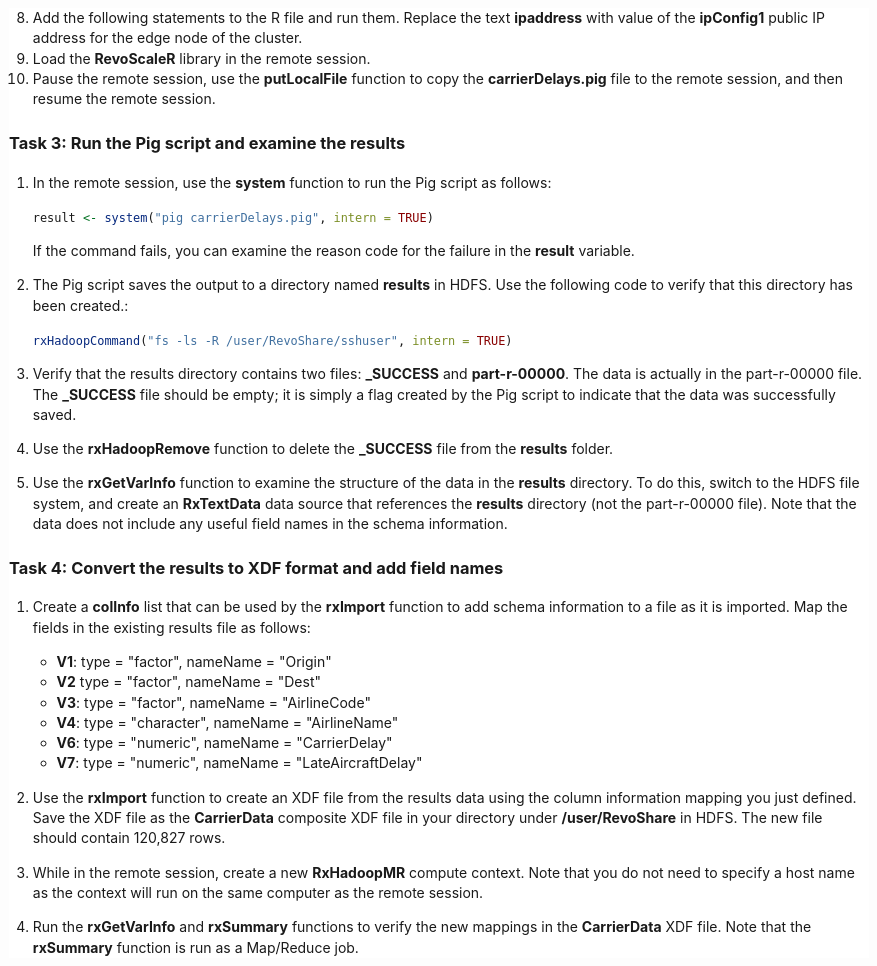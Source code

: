 8. Add the following statements to the R file and run them. Replace the text **ipaddress** with value of the **ipConfig1** public IP address for the edge node of the cluster.
9. Load the **RevoScaleR** library in the remote session.
10. Pause the remote session, use the **putLocalFile** function to copy the **carrierDelays.pig** file to the remote session, and then resume the remote session.

### Task 3: Run the Pig script and examine the results

1. In the remote session, use the **system** function to run the Pig script as follows:

    ```R
    result <- system("pig carrierDelays.pig", intern = TRUE)
    ```

    If the command fails, you can examine the reason code for the failure in the **result** variable.

2. The Pig script saves the output to a directory named **results** in HDFS. Use the following code to verify that this directory has been created.:

    ```R
    rxHadoopCommand("fs -ls -R /user/RevoShare/sshuser", intern = TRUE)
    ```

3. Verify that the results directory contains two files: **\_SUCCESS** and **part-r-00000**. The data is actually in the part-r-00000 file. The **\_SUCCESS** file should be empty; it is simply a flag created by the Pig script to indicate that the data was successfully saved.

4. Use the **rxHadoopRemove** function to delete the **\_SUCCESS** file from the **results** folder.
5. Use the **rxGetVarInfo** function to examine the structure of the data in the **results** directory. To do this, switch to the HDFS file system, and create an **RxTextData** data source that references the **results** directory (not the part-r-00000 file). Note that the data does not include any useful field names in the schema information.

### Task 4: Convert the results to XDF format and add field names

1. Create a **colInfo** list that can be used by the **rxImport** function to add schema information to a file as it is imported. Map the fields in the existing results file as follows:

    - **V1**: type = "factor", nameName = "Origin"
    - **V2** type = "factor", nameName = "Dest"
    - **V3**: type = "factor", nameName = "AirlineCode"
    - **V4**: type = "character", nameName = "AirlineName"
    - **V6**: type = "numeric", nameName = "CarrierDelay"
    - **V7**: type = "numeric", nameName = "LateAircraftDelay"

2. Use the **rxImport** function to create an XDF file from the results data using the column information mapping you just defined. Save the XDF file as the **CarrierData** composite XDF file in your directory under **/user/RevoShare** in HDFS. The new file should contain 120,827 rows.
3. While in the remote session, create a new **RxHadoopMR** compute context. Note that you do not need to specify a host name as the context will run on the same computer as the remote session.
4. Run the **rxGetVarInfo** and **rxSummary** functions to verify the new mappings in the **CarrierData** XDF file. Note that the **rxSummary** function is run as a Map/Reduce job.
